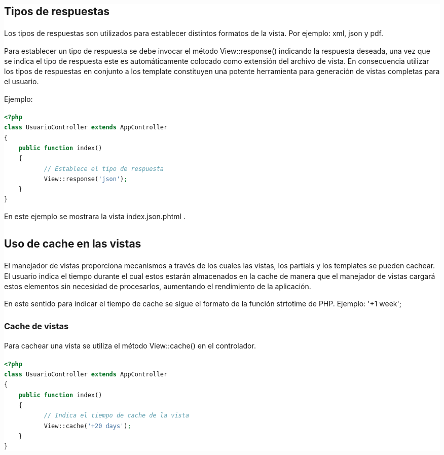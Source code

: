 ## Tipos de respuestas

Los tipos de respuestas son utilizados para establecer distintos formatos de
la vista. Por ejemplo: xml, json y pdf.

Para establecer un tipo de respuesta se debe invocar el método
View::response()  indicando la respuesta deseada, una vez que se indica el
tipo de respuesta este es automáticamente colocado como extensión del archivo
de vista. En consecuencia utilizar los tipos de respuestas en conjunto a los
template constituyen una potente herramienta para generación de vistas
completas para el usuario.

Ejemplo:
```php
<?php  
class UsuarioController extends AppController
{  
    public function index()
    {   
           // Establece el tipo de respuesta   
           View::response('json');   
    }  
}  
```

En este ejemplo se mostrara la vista index.json.phtml .

## Uso de cache en las vistas

El manejador de vistas proporciona mecanismos a través de los cuales las
vistas, los partials y los templates se pueden cachear. El usuario indica el
tiempo durante el cual estos estarán almacenados en la cache de manera que el
manejador de vistas cargará estos elementos sin necesidad de procesarlos,
aumentando el rendimiento de la aplicación.

En este sentido para indicar el tiempo de cache se sigue el formato de la
función strtotime de PHP. Ejemplo: '+1 week';

### Cache de vistas

Para cachear una vista se utiliza el método View::cache()  en el controlador.

```php
<?php  
class UsuarioController extends AppController
{  
    public function index()
    {   
           // Indica el tiempo de cache de la vista   
           View::cache('+20 days');   
    }  
}
```  

